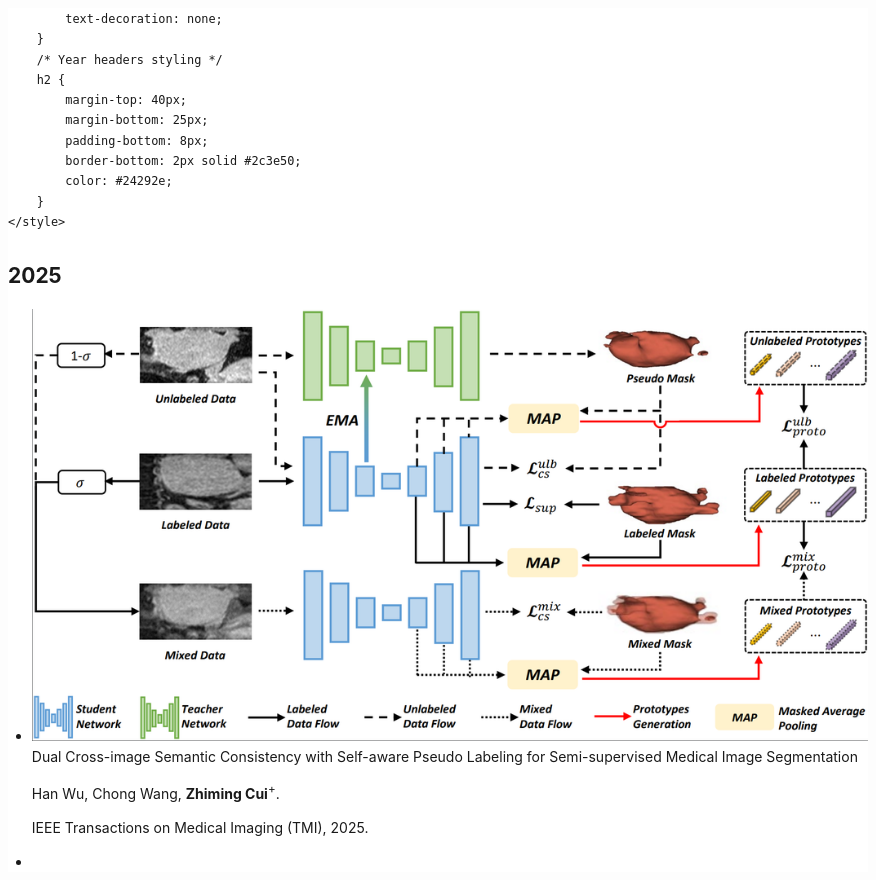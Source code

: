             text-decoration: none;
        }
        /* Year headers styling */
        h2 {
            margin-top: 40px;
            margin-bottom: 25px;
            padding-bottom: 8px;
            border-bottom: 2px solid #2c3e50;
            color: #24292e;
        }
    </style>
</head>

## 2025
<html>
    <ul class="publications">
        <li class="publication-item">
            <img src="/assets/img/publications/2025_DuCiSC.png" class="publication-img">
            <div class="publication-content">
                <div class="title">Dual Cross-image Semantic Consistency with Self-aware Pseudo Labeling for Semi-supervised Medical Image Segmentation</div>
                <p>Han Wu, Chong Wang, <strong>Zhiming Cui</strong><sup>+</sup>.</p>
                <p>IEEE Transactions on Medical Imaging (TMI), 2025.</p>
                <!-- <p>[<a href="https://arxiv.org/abs/2412.13059" >paper</a>] [<a href="https://shanghaitech-impact.github.io/3D-MedDiffusion.github.io/">project page</a>] [<a href="https://github.com/ShanghaiTech-IMPACT/3D-MedDiffusion/">code</a>] <img alt="GitHub Repo stars" src="https://img.shields.io/github/stars/ShanghaiTech-IMPACT/3D-MedDiffusion"></p> -->
            </div>
        </li>
        <li class="publication-item">